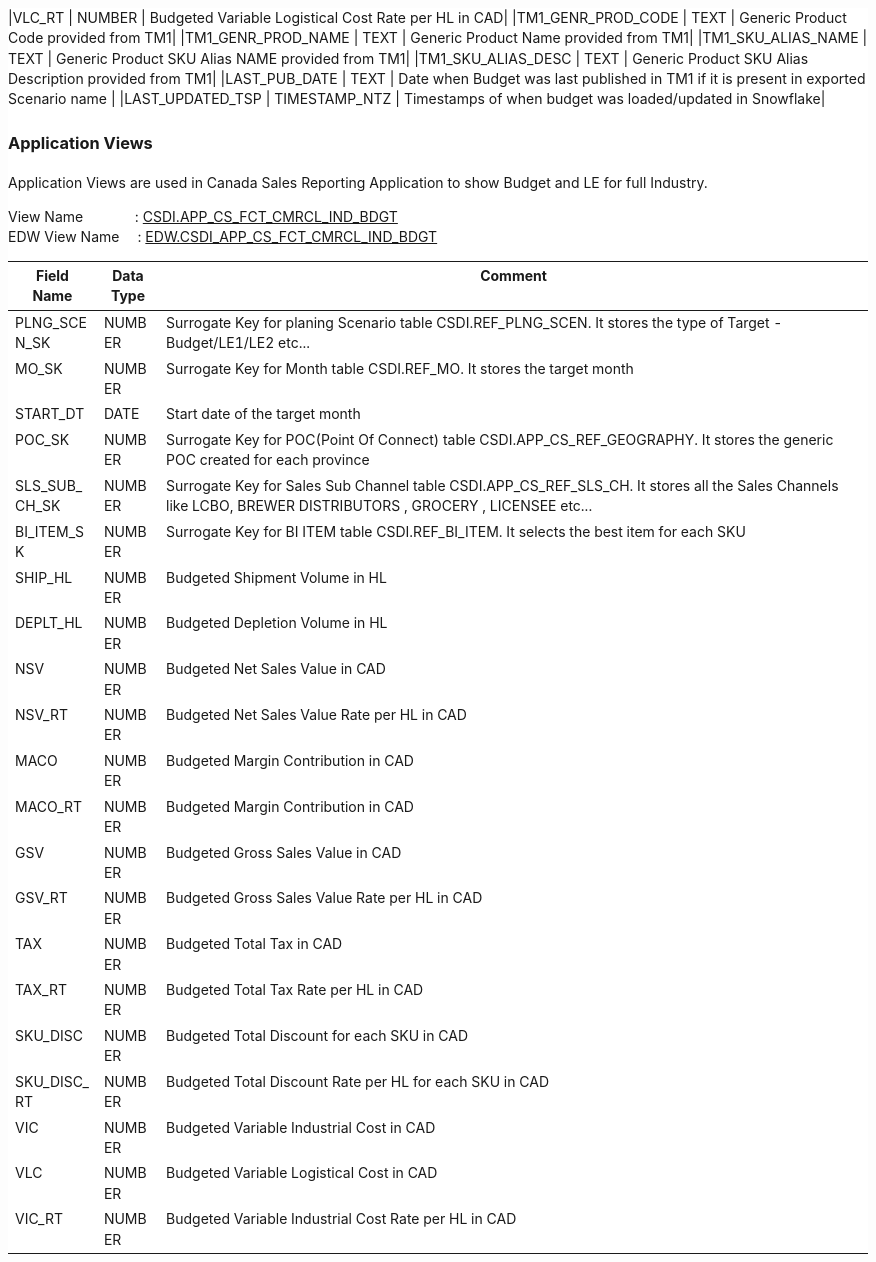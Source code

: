 |VLC_RT | NUMBER |  Budgeted Variable Logistical Cost Rate per HL in CAD| 
|TM1_GENR_PROD_CODE | TEXT |  Generic Product Code provided from TM1| 
|TM1_GENR_PROD_NAME | TEXT |  Generic Product Name provided from TM1| 
|TM1_SKU_ALIAS_NAME | TEXT |  Generic Product SKU Alias NAME provided from TM1| 
|TM1_SKU_ALIAS_DESC | TEXT |  Generic Product SKU Alias Description provided from TM1| 
|LAST_PUB_DATE | TEXT |  Date when Budget was last published in TM1 if it is present in exported Scenario name | 
|LAST_UPDATED_TSP | TIMESTAMP_NTZ |  Timestamps of when budget was loaded/updated in Snowflake| 


### Application Views

Application Views are used in Canada Sales Reporting Application to show Budget and LE for full Industry.

View Name &emsp;&emsp;&nbsp;&nbsp;&nbsp;&nbsp;&nbsp;: [CSDI.APP_CS_FCT_CMRCL_IND_BDGT](https://app.snowflake.com/east-us-2.azure/abinbev_naz/data/databases/ABI_WH/schemas/CSDI/view/APP_CS_FCT_CMRCL_IND_BDGT)<br/>
EDW View Name &emsp;: [EDW.CSDI_APP_CS_FCT_CMRCL_IND_BDGT](https://app.snowflake.com/east-us-2.azure/abinbev_naz/data/databases/ABI_WH/schemas/EDW/view/CSDI_APP_CS_FCT_CMRCL_IND_BDGT)<br/>


|Field Name	|	Data Type	|	Comment
|-	|	-	|	-
|PLNG_SCEN_SK | NUMBER |  Surrogate Key for planing Scenario table CSDI.REF_PLNG_SCEN. It stores the type of Target - Budget/LE1/LE2 etc... | 
|MO_SK | NUMBER |  Surrogate Key for Month table CSDI.REF_MO. It stores the target month | 
|START_DT | DATE |  Start date of the target month | 
|POC_SK | NUMBER |  Surrogate Key for POC(Point Of Connect) table CSDI.APP_CS_REF_GEOGRAPHY. It stores the generic POC created for each province | 
|SLS_SUB_CH_SK | NUMBER |  Surrogate Key for Sales Sub Channel table CSDI.APP_CS_REF_SLS_CH.  It stores all the Sales Channels like LCBO, BREWER DISTRIBUTORS , GROCERY , LICENSEE etc... | 
|BI_ITEM_SK | NUMBER |  Surrogate Key for BI ITEM table CSDI.REF_BI_ITEM.  It selects the best item for each SKU| 
|SHIP_HL | NUMBER |  Budgeted Shipment Volume in HL| 
|DEPLT_HL | NUMBER |  Budgeted Depletion Volume in HL| 
|NSV | NUMBER |  Budgeted Net Sales Value in CAD| 
|NSV_RT | NUMBER |  Budgeted Net Sales Value Rate per HL in CAD| 
|MACO | NUMBER |  Budgeted Margin Contribution in CAD| 
|MACO_RT | NUMBER |  Budgeted Margin Contribution in CAD| 
|GSV | NUMBER |  Budgeted Gross Sales Value in CAD| 
|GSV_RT | NUMBER |  Budgeted Gross Sales Value Rate per HL in CAD| 
|TAX | NUMBER |  Budgeted Total Tax in CAD| 
|TAX_RT | NUMBER |  Budgeted Total Tax Rate per HL in CAD| 
|SKU_DISC | NUMBER |  Budgeted Total Discount for each SKU in CAD| 
|SKU_DISC_RT | NUMBER |  Budgeted Total Discount Rate per HL for each SKU in CAD| 
|VIC | NUMBER |  Budgeted Variable Industrial Cost in CAD| 
|VLC | NUMBER |  Budgeted Variable Logistical Cost in CAD| 
|VIC_RT | NUMBER |  Budgeted Variable Industrial Cost Rate per HL in CAD| 